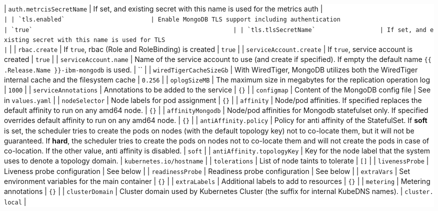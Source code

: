 | `auth.metrcisSecretName`             | If set, and existing secret with this name is used for the metrics  auth                                                                            | ``                                                            |
| `tls.enabled`                        | Enable MongoDB TLS support including authentication                                                                                                 | `true`                                                        |
| `tls.tlsSecretName`                  | If set, and existing secret with this name is used for TLS                                                                                          | ``                                                            |
| `rbac.create`                        | If `true`, rbac (Role and RoleBinding) is created                                                                                                   | `true`                                                        |
| `serviceAccount.create`              | If `true`, service account is created                                                                                                               | `true`                                                        |
| `serviceAccount.name`                | Name of the service account to use (and create if specified). If empty the default name `{{ .Release.Name }}-ibm-mongodb` is used.                  | ``                                                            |
| `wiredTigerCacheSizeGb`              | With WiredTiger, MongoDB utilizes both the WiredTiger internal cache and the filesystem cache                                                       |  `0.256`                                                      |
| `oplogSizeMB`                        | The maximum size in megabytes for the replication operation log                                                                                     |  `1000`                                                       |
| `serviceAnnotations`                 | Annotations to be added to the service                                                                                                              | `{}`                                                          |
| `configmap`                          | Content of the MongoDB config file                                                                                                                  | See in `values.yaml`                                          |
| `nodeSelector`                       | Node labels for pod assignment                                                                                                                      | `{}`                                                          |
| `affinity`                           | Node/pod affinities. If specified replaces the default affinity to run on any amd64 node.                                                           | `{}`                                                          |
| `affinityMongodb`                    | Node/pod affinities for Mongodb statefulset only. If specified overrides default affinity to run on any amd64 node.                                 | `{}`                                                          |
| `antiAffinity.policy`                | Policy for anti affinity of the StatefulSet. If **soft** is set, the scheduler tries to create the pods on nodes (with the default topology key) not to co-locate them, but it will not be guaranteed. If **hard**, the scheduler tries to create the pods on nodes not to co-locate them and will not create the pods in case of co-location. If the other value, anti affinity is disabled. | `soft` |
| `antiAffinity.topologyKey`           | Key for the node label that the system uses to denote a topology domain.                                                                            | `kubernetes.io/hostname` |
| `tolerations`                        | List of node taints to tolerate                                                                                                                     | `[]`                                                          |
| `livenessProbe`                      | Liveness probe configuration                                                                                                                        | See below                                                     |
| `readinessProbe`                     | Readiness probe configuration                                                                                                                       | See below                                                     |
| `extraVars`                          | Set environment variables for the main container                                                                                                    | `{}`                                                          |
| `extraLabels`                        | Additional labels to add to resources                                                                                                               | `{}`                                                          |
| `metering`                           | Metering annotations                                                                                                                                | `{}`                                                          |
| `clusterDomain`                      | Cluster domain used by Kubernetes Cluster (the suffix for internal KubeDNS names).                                                                  | `cluster.local`                                               |